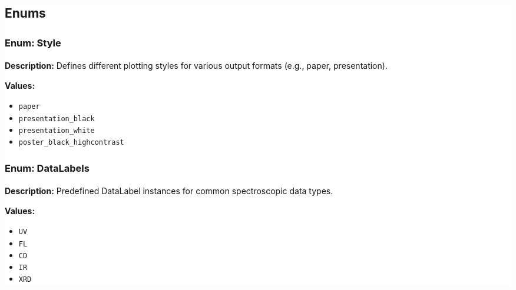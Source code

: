 
## Enums
### Enum: Style
**Description:** Defines different plotting styles for various output formats (e.g., paper, presentation).

**Values:**
- `paper`
- `presentation_black`
- `presentation_white`
- `poster_black_highcontrast`

### Enum: DataLabels
**Description:** Predefined DataLabel instances for common spectroscopic data types.

**Values:**
- `UV`
- `FL`
- `CD`
- `IR`
- `XRD`

